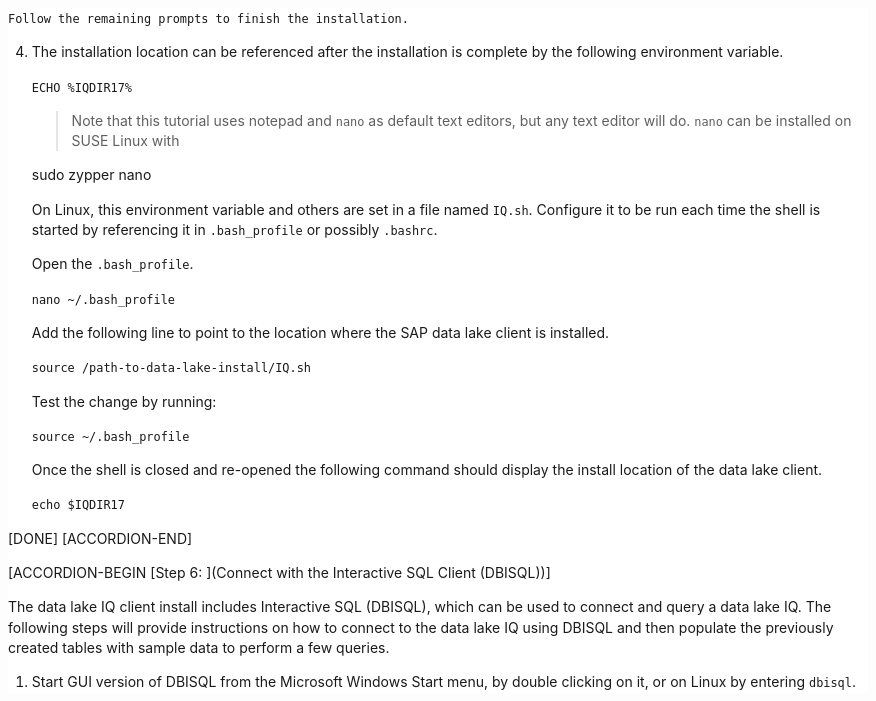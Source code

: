     Follow the remaining prompts to finish the installation.

4.  The installation location can be referenced after the installation is complete by the following environment variable.

    ```Shell (Windows)
    ECHO %IQDIR17%
    ```

    >Note that this tutorial uses notepad and `nano` as default text editors, but any text editor will do.
    >`nano` can be installed on SUSE Linux with

    >```Shell (Linux SUSE)
    sudo zypper nano
    >```

    On Linux, this environment variable and others are set in a file named `IQ.sh`.  Configure it to be run each time the shell is started by referencing it in `.bash_profile` or possibly `.bashrc`.

    Open the `.bash_profile`.

    ```Shell (Linux)
    nano ~/.bash_profile
    ```

    Add the following line to point to the location where the SAP data lake client is installed.

    ```Shell (Linux) .bash_profile
    source /path-to-data-lake-install/IQ.sh
    ```

    Test the change by running:

    ```Shell (Linux)
    source ~/.bash_profile
    ```

    Once the shell is closed and re-opened the following command should display the install location of the data lake client.

    ```Shell (Linux)
    echo $IQDIR17
    ```

[DONE]
[ACCORDION-END]

[ACCORDION-BEGIN [Step 6: ](Connect with the Interactive SQL Client (DBISQL))]

The data lake IQ client install includes Interactive SQL (DBISQL), which can be used to connect and query a data lake IQ. The following steps will provide instructions on how to connect to the data lake IQ using DBISQL and then populate the previously created tables with sample data to perform a few queries.

1. Start GUI version of DBISQL from the Microsoft Windows Start menu, by double clicking on it, or on Linux by entering `dbisql`.
